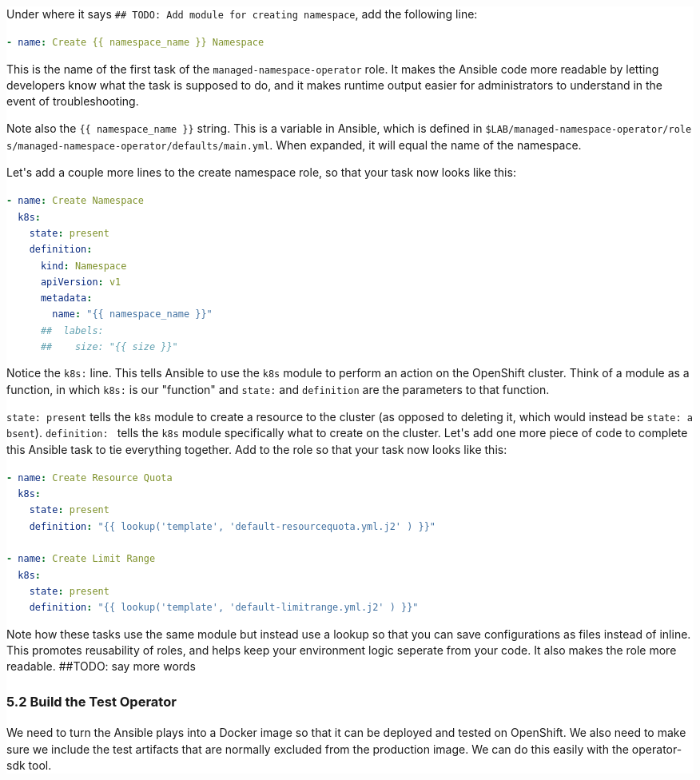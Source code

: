 Under where it says `## TODO: Add module for creating namespace`, add the following line:
```yaml
- name: Create {{ namespace_name }} Namespace
```
This is the name of the first task of the `managed-namespace-operator` role. It makes the Ansible code more readable by letting developers know what the task is supposed to do, and it makes runtime output easier for administrators to understand in the event of troubleshooting.

Note also the `{{ namespace_name }}` string. This is a variable in Ansible, which is defined in `$LAB/managed-namespace-operator/roles/managed-namespace-operator/defaults/main.yml`. When expanded, it will equal the name of the namespace.

Let's add a couple more lines to the create namespace role, so that your task now looks like this:

```yaml
- name: Create Namespace
  k8s:
    state: present
    definition:
      kind: Namespace
      apiVersion: v1
      metadata:
        name: "{{ namespace_name }}"
      ##  labels:
      ##    size: "{{ size }}"

```

Notice the `k8s:` line. This tells Ansible to use the `k8s` module to perform an action on the OpenShift cluster. Think of a module as a function, in which `k8s:` is our "function" and `state:` and `definition` are the parameters to that function.

`state: present` tells the `k8s` module to create a resource to the cluster (as opposed to deleting it, which would instead be `state: absent`). `definition: ` tells the `k8s` module specifically what to create on the cluster. Let's add one more piece of code to complete this Ansible task to tie everything together. Add to the role so that your task now looks like this:

```yaml
- name: Create Resource Quota
  k8s:
    state: present
    definition: "{{ lookup('template', 'default-resourcequota.yml.j2' ) }}"

- name: Create Limit Range
  k8s:
    state: present
    definition: "{{ lookup('template', 'default-limitrange.yml.j2' ) }}"

```

Note how these tasks use the same module but instead use a lookup so that you can save configurations as files instead of inline. This promotes reusability of roles, and helps keep your environment logic seperate from your code. It also makes the role more readable. ##TODO: say more words


### 5.2 Build the Test Operator
We need to turn the Ansible plays into a Docker image so that it can be deployed and tested on OpenShift. We also need to make sure we include the test artifacts that are normally excluded from the production image. We can do this easily with the operator-sdk tool.
